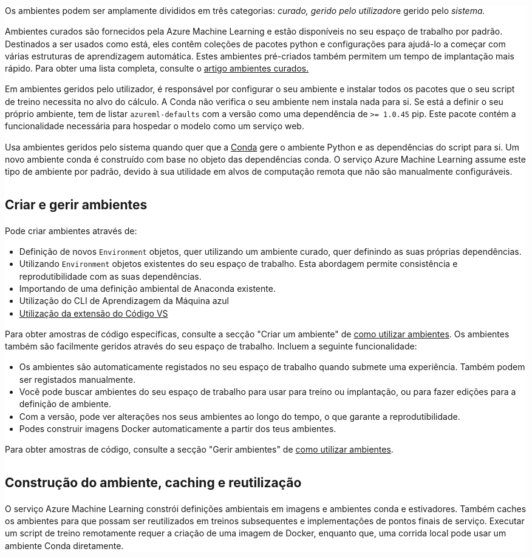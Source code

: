 Os ambientes podem ser amplamente divididos em três categorias: *curado,* *gerido pelo utilizador*e gerido pelo *sistema.*

Ambientes curados são fornecidos pela Azure Machine Learning e estão disponíveis no seu espaço de trabalho por padrão. Destinados a ser usados como está, eles contêm coleções de pacotes python e configurações para ajudá-lo a começar com várias estruturas de aprendizagem automática. Estes ambientes pré-criados também permitem um tempo de implantação mais rápido. Para obter uma lista completa, consulte o [artigo ambientes curados.](resource-curated-environments.md)

Em ambientes geridos pelo utilizador, é responsável por configurar o seu ambiente e instalar todos os pacotes que o seu script de treino necessita no alvo do cálculo. A Conda não verifica o seu ambiente nem instala nada para si. Se está a definir o seu próprio ambiente, tem de listar `azureml-defaults` com a versão como uma dependência de `>= 1.0.45` pip. Este pacote contém a funcionalidade necessária para hospedar o modelo como um serviço web.

Usa ambientes geridos pelo sistema quando quer que a [Conda](https://conda.io/docs/) gere o ambiente Python e as dependências do script para si. Um novo ambiente conda é construído com base no objeto das dependências conda. O serviço Azure Machine Learning assume este tipo de ambiente por padrão, devido à sua utilidade em alvos de computação remota que não são manualmente configuráveis.

## <a name="create-and-manage-environments"></a>Criar e gerir ambientes

Pode criar ambientes através de:

* Definição de novos `Environment` objetos, quer utilizando um ambiente curado, quer definindo as suas próprias dependências.
* Utilizando `Environment` objetos existentes do seu espaço de trabalho. Esta abordagem permite consistência e reprodutibilidade com as suas dependências.
* Importando de uma definição ambiental de Anaconda existente.
* Utilização do CLI de Aprendizagem da Máquina azul
* [Utilização da extensão do Código VS](how-to-manage-resources-vscode.md#create-environment)

Para obter amostras de código específicas, consulte a secção "Criar um ambiente" de [como utilizar ambientes](how-to-use-environments.md#create-an-environment). Os ambientes também são facilmente geridos através do seu espaço de trabalho. Incluem a seguinte funcionalidade:

* Os ambientes são automaticamente registados no seu espaço de trabalho quando submete uma experiência. Também podem ser registados manualmente.
* Você pode buscar ambientes do seu espaço de trabalho para usar para treino ou implantação, ou para fazer edições para a definição de ambiente.
* Com a versão, pode ver alterações nos seus ambientes ao longo do tempo, o que garante a reprodutibilidade.
* Podes construir imagens Docker automaticamente a partir dos teus ambientes.

Para obter amostras de código, consulte a secção "Gerir ambientes" de [como utilizar ambientes](how-to-use-environments.md#manage-environments).

## <a name="environment-building-caching-and-reuse"></a>Construção do ambiente, caching e reutilização

O serviço Azure Machine Learning constrói definições ambientais em imagens e ambientes conda e estivadores. Também caches os ambientes para que possam ser reutilizados em treinos subsequentes e implementações de pontos finais de serviço. Executar um script de treino remotamente requer a criação de uma imagem de Docker, enquanto que, uma corrida local pode usar um ambiente Conda diretamente. 
